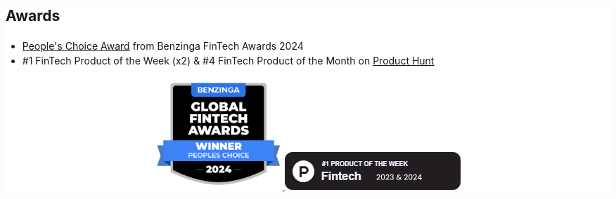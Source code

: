 ## Awards
- [People's Choice Award](https://nvstly.com/shrt/bnzgaward) from Benzinga FinTech Awards 2024  
- #1 FinTech Product of the Week (x2)  & #4 FinTech Product of the Month on [Product Hunt](https://www.producthunt.com/products/nvstly-social-investing)

<p align="center">
  <a href="https://nvstly.com/shrt/bnzgaward" target="_blank">
    <img src="assets/images/benzinga_badge.png" alt="People's Choice Award" height="160">
  </a>

  <a href="https://nvstly.com/go/producthunt" target="_blank">
    <img src="assets/images/product_hunt.png" alt="#1 FinTech Product of the Week" height="54">
  </a>
</p>
